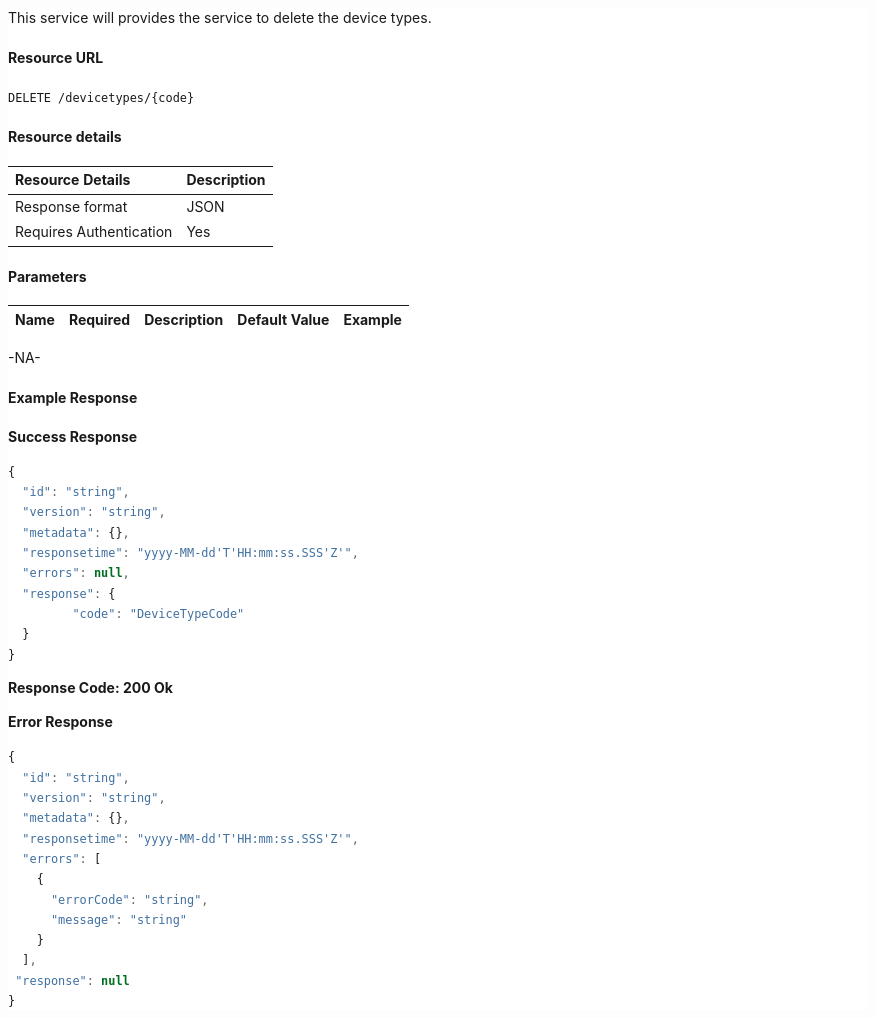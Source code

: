 This service will provides the service to delete the device types.

#### Resource URL

`DELETE /devicetypes/{code}`

#### Resource details

| Resource Details | Description |
| :--- | :--- |
| Response format | JSON |
| Requires Authentication | Yes |

#### Parameters

| Name | Required | Description | Default Value | Example |
| :--- | :--- | :--- | :--- | :--- |


-NA-

#### Example Response

**Success Response**

```javascript
{
  "id": "string",
  "version": "string",
  "metadata": {},
  "responsetime": "yyyy-MM-dd'T'HH:mm:ss.SSS'Z'",
  "errors": null,
  "response": {
         "code": "DeviceTypeCode"
  }
}
```

**Response Code: 200 Ok**

**Error Response**

```javascript
{
  "id": "string",
  "version": "string",
  "metadata": {},
  "responsetime": "yyyy-MM-dd'T'HH:mm:ss.SSS'Z'",
  "errors": [
    {
      "errorCode": "string",
      "message": "string"
    }
  ],
 "response": null
}
```
